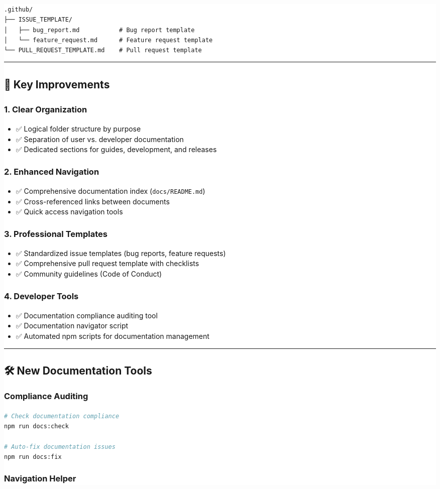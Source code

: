 ```text
.github/
├── ISSUE_TEMPLATE/
│   ├── bug_report.md           # Bug report template
│   └── feature_request.md      # Feature request template
└── PULL_REQUEST_TEMPLATE.md    # Pull request template
```

---

## 🚀 **Key Improvements**

### **1. Clear Organization**

- ✅ Logical folder structure by purpose
- ✅ Separation of user vs. developer documentation
- ✅ Dedicated sections for guides, development, and releases

### **2. Enhanced Navigation**

- ✅ Comprehensive documentation index (`docs/README.md`)
- ✅ Cross-referenced links between documents
- ✅ Quick access navigation tools

### **3. Professional Templates**

- ✅ Standardized issue templates (bug reports, feature requests)
- ✅ Comprehensive pull request template with checklists
- ✅ Community guidelines (Code of Conduct)

### **4. Developer Tools**

- ✅ Documentation compliance auditing tool
- ✅ Documentation navigator script
- ✅ Automated npm scripts for documentation management

---

## 🛠 **New Documentation Tools**

### **Compliance Auditing**

```bash
# Check documentation compliance
npm run docs:check

# Auto-fix documentation issues
npm run docs:fix
```

### **Navigation Helper**
